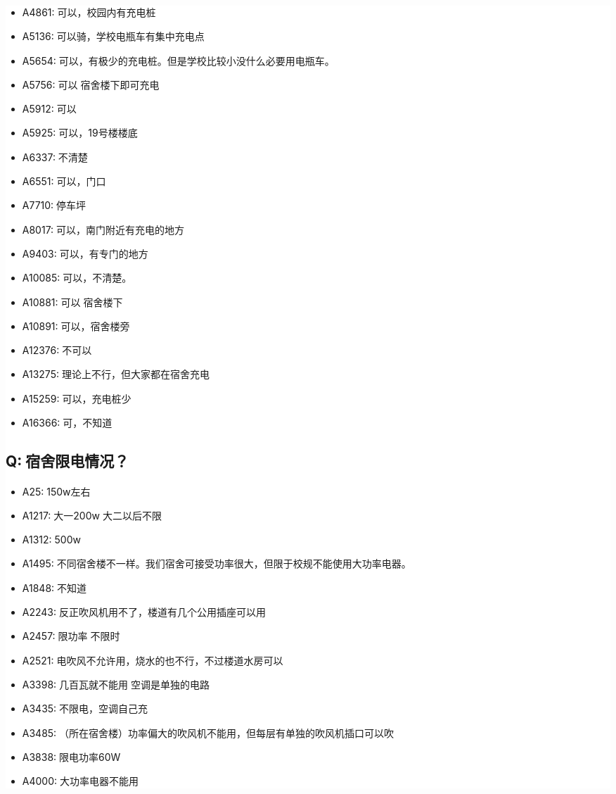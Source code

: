 - A4861: 可以，校园内有充电桩

- A5136: 可以骑，学校电瓶车有集中充电点

- A5654: 可以，有极少的充电桩。但是学校比较小没什么必要用电瓶车。

- A5756: 可以 宿舍楼下即可充电

- A5912: 可以

- A5925: 可以，19号楼楼底

- A6337: 不清楚

- A6551: 可以，门口

- A7710: 停车坪

- A8017: 可以，南门附近有充电的地方

- A9403: 可以，有专门的地方

- A10085: 可以，不清楚。

- A10881: 可以 宿舍楼下

- A10891: 可以，宿舍楼旁

- A12376: 不可以

- A13275: 理论上不行，但大家都在宿舍充电

- A15259: 可以，充电桩少

- A16366: 可，不知道

## Q: 宿舍限电情况？

- A25: 150w左右

- A1217: 大一200w 大二以后不限

- A1312: 500w

- A1495: 不同宿舍楼不一样。我们宿舍可接受功率很大，但限于校规不能使用大功率电器。

- A1848: 不知道

- A2243: 反正吹风机用不了，楼道有几个公用插座可以用

- A2457: 限功率  不限时

- A2521: 电吹风不允许用，烧水的也不行，不过楼道水房可以

- A3398: 几百瓦就不能用 空调是单独的电路

- A3435: 不限电，空调自己充

- A3485: （所在宿舍楼）功率偏大的吹风机不能用，但每层有单独的吹风机插口可以吹

- A3838: 限电功率60W

- A4000: 大功率电器不能用
